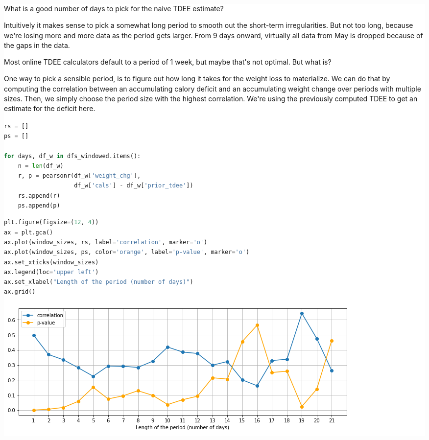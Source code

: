 What is a good number of days to pick for the naive TDEE estimate?

Intuitively it makes sense to pick a somewhat long period to smooth out the short-term irregularities. But not too long, because we're losing more and more data as the period gets larger. From 9 days onward, virtually all data from May is dropped because of the gaps in the data.

Most online TDEE calculators default to a period of 1 week, but maybe that's not optimal. But what is?

One way to pick a sensible period, is to figure out how long it takes for the weight loss to materialize. 
We can do that by computing the correlation between an accumulating calory deficit and an accumulating weight change over periods with multiple sizes. Then, we simply choose the period size with the highest correlation. We're using the previously computed TDEE to get an estimate for the deficit here.


```python
rs = []
ps = []

for days, df_w in dfs_windowed.items():
    n = len(df_w)
    r, p = pearsonr(df_w['weight_chg'], 
                    df_w['cals'] - df_w['prior_tdee'])
    rs.append(r)
    ps.append(p)
```


```python
plt.figure(figsize=(12, 4))
ax = plt.gca()
ax.plot(window_sizes, rs, label='correlation', marker='o')
ax.plot(window_sizes, ps, color='orange', label='p-value', marker='o')
ax.set_xticks(window_sizes)
ax.legend(loc='upper left')
ax.set_xlabel("Length of the period (number of days)")
ax.grid()
```


![png](/assets/img/embracing-uncertainty-on-total-daily-energy-expenditure-calculations/embracing-uncertainty-on-total-daily-energy-expenditure-calculations_15_0.png)
